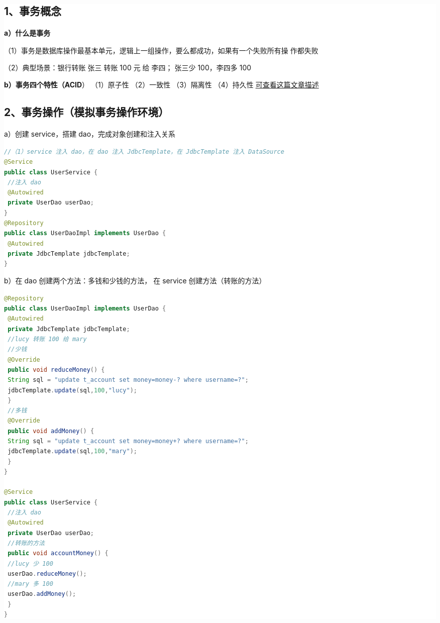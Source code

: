 ## 1、事务概念

 **a）什么是事务**

 （1）事务是数据库操作最基本单元，逻辑上一组操作，要么都成功，如果有一个失败所有操 作都失败

 （2）典型场景：银行转账 张三 转账 100 元 给 李四； 张三少 100，李四多 100

 **b）事务四个特性（ACID**） （1）原子性 （2）一致性 （3）隔离性 （4）持久性 [可查看这篇文章描述](https://blog.csdn.net/weixin_45496190/article/details/106368157)

## 2、事务操作（模拟事务操作环境）

 a）创建 service，搭建 dao，完成对象创建和注入关系

```java
//（1）service 注入 dao，在 dao 注入 JdbcTemplate，在 JdbcTemplate 注入 DataSource
@Service
public class UserService {
 //注入 dao
 @Autowired
 private UserDao userDao;
}
@Repository
public class UserDaoImpl implements UserDao {
 @Autowired
 private JdbcTemplate jdbcTemplate;
}
```

 b）在 dao 创建两个方法：多钱和少钱的方法， 在 service 创建方法（转账的方法）

```java
@Repository
public class UserDaoImpl implements UserDao {
 @Autowired
 private JdbcTemplate jdbcTemplate;
 //lucy 转账 100 给 mary
 //少钱
 @Override
 public void reduceMoney() {
 String sql = "update t_account set money=money-? where username=?";
 jdbcTemplate.update(sql,100,"lucy");
 }
 //多钱
 @Override
 public void addMoney() {
 String sql = "update t_account set money=money+? where username=?";
 jdbcTemplate.update(sql,100,"mary");
 }
}

@Service
public class UserService {
 //注入 dao
 @Autowired
 private UserDao userDao;
 //转账的方法
 public void accountMoney() {
 //lucy 少 100
 userDao.reduceMoney();
 //mary 多 100
 userDao.addMoney();
 }
}

```